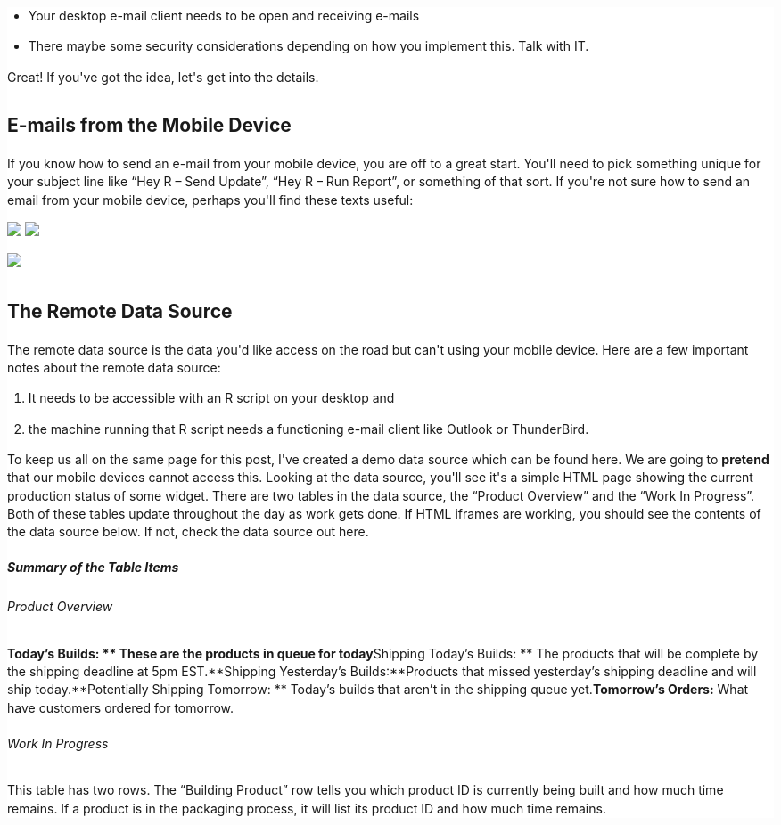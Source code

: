 - Your desktop e-mail client needs to be open and receiving e-mails

- There maybe some security considerations depending on how you implement this. Talk with IT.


Great! If you've got the idea, let's get into the details.

## E-mails from the Mobile Device

If you know how to send an e-mail from your mobile device, you are off to a great start. You'll need to pick something unique for your subject line like “Hey R – Send Update”, “Hey R – Run Report”, or something of that sort. If you're not sure how to send an email from your mobile device, perhaps you'll find these texts useful:

![](https://i2.wp.com/cdn.r-bar.net/PID1025/andriod_for_dummies.jpg?w=456&ssl=1)
![](https://i2.wp.com/cdn.r-bar.net/PID1025/andriod_for_dummies.jpg?w=456&ssl=1)


![](https://i2.wp.com/cdn.r-bar.net/PID1025/iphone_for_dummies.jpg?w=456&ssl=1)


## The Remote Data Source 

The remote data source is the data you'd like access on the road but can't using your mobile device. Here are a few important notes about the remote data source:

1. It needs to be accessible with an R script on your desktop and 

1. the machine running that R script needs a functioning e-mail client like Outlook or ThunderBird.


To keep us all on the same page for this post, I've created a demo data source which can be found here. We are going to **pretend** that our mobile devices cannot access this. Looking at the data source, you'll see it's a simple HTML page showing the current production status of some widget. There are two tables in the data source, the “Product Overview” and the “Work In Progress”. Both of these tables update throughout the day as work gets done. If HTML iframes are working, you should see the contents of the data source below. If not, check the data source out here.

 

##### Summary of the Table Items

###### Product Overview


**Today’s Builds: ** These are the products in queue for today**Shipping Today’s Builds: ** The products that will be complete by the shipping deadline at 5pm EST.**Shipping Yesterday’s Builds:**Products that missed yesterday’s shipping deadline and will ship today.**Potentially Shipping Tomorrow: ** Today’s builds that aren’t in the shipping queue yet.**Tomorrow’s Orders:** What have customers ordered for tomorrow.


###### Work In Progress


This table has two rows. The “Building Product” row tells you which product ID is currently being built and how much time remains. If a product is in the packaging process, it will list its product ID and how much time remains.
